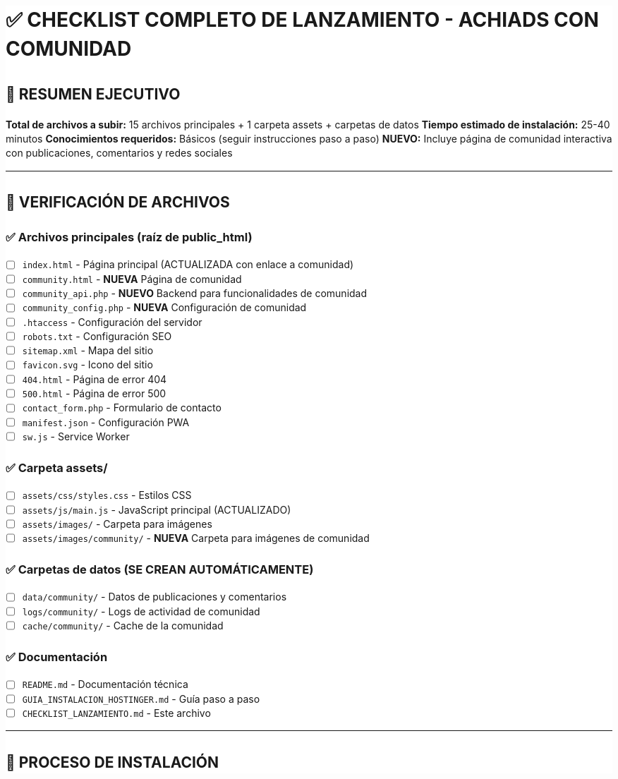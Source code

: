 # ✅ CHECKLIST COMPLETO DE LANZAMIENTO - ACHIADS CON COMUNIDAD

## 🎯 RESUMEN EJECUTIVO

**Total de archivos a subir:** 15 archivos principales + 1 carpeta assets + carpetas de datos
**Tiempo estimado de instalación:** 25-40 minutos
**Conocimientos requeridos:** Básicos (seguir instrucciones paso a paso)
**NUEVO:** Incluye página de comunidad interactiva con publicaciones, comentarios y redes sociales

---

## 📁 VERIFICACIÓN DE ARCHIVOS

### ✅ Archivos principales (raíz de public_html)
- [ ] `index.html` - Página principal (ACTUALIZADA con enlace a comunidad)
- [ ] `community.html` - **NUEVA** Página de comunidad
- [ ] `community_api.php` - **NUEVO** Backend para funcionalidades de comunidad
- [ ] `community_config.php` - **NUEVA** Configuración de comunidad
- [ ] `.htaccess` - Configuración del servidor
- [ ] `robots.txt` - Configuración SEO
- [ ] `sitemap.xml` - Mapa del sitio
- [ ] `favicon.svg` - Icono del sitio
- [ ] `404.html` - Página de error 404
- [ ] `500.html` - Página de error 500
- [ ] `contact_form.php` - Formulario de contacto
- [ ] `manifest.json` - Configuración PWA
- [ ] `sw.js` - Service Worker

### ✅ Carpeta assets/
- [ ] `assets/css/styles.css` - Estilos CSS
- [ ] `assets/js/main.js` - JavaScript principal (ACTUALIZADO)
- [ ] `assets/images/` - Carpeta para imágenes
- [ ] `assets/images/community/` - **NUEVA** Carpeta para imágenes de comunidad

### ✅ Carpetas de datos (SE CREAN AUTOMÁTICAMENTE)
- [ ] `data/community/` - Datos de publicaciones y comentarios
- [ ] `logs/community/` - Logs de actividad de comunidad
- [ ] `cache/community/` - Cache de la comunidad

### ✅ Documentación
- [ ] `README.md` - Documentación técnica
- [ ] `GUIA_INSTALACION_HOSTINGER.md` - Guía paso a paso
- [ ] `CHECKLIST_LANZAMIENTO.md` - Este archivo

---

## 🚀 PROCESO DE INSTALACIÓN

